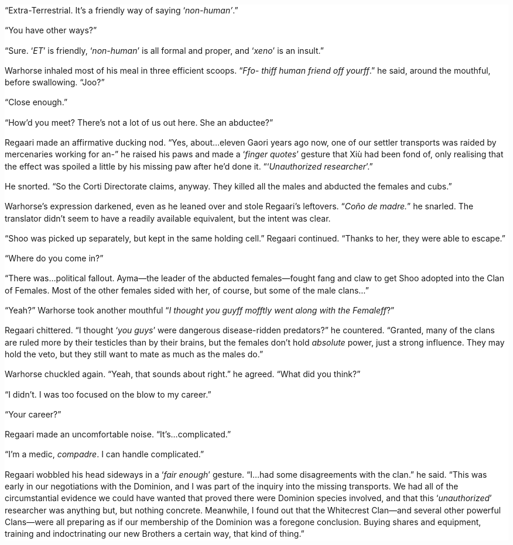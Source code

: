 “Extra-Terrestrial. It’s a friendly way of saying ‘*non-human’*.”

“You have other ways?”

“Sure. ‘*ET*’ is friendly, ‘*non-human*’ is all formal and proper, and
‘*xeno*’ is an insult.”

Warhorse inhaled most of his meal in three efficient scoops. “*Ffo-
thiff human friend off yourff*.” he said, around the mouthful, before
swallowing. “Joo?”

“Close enough.”

“How’d you meet? There’s not a lot of us out here. She an abductee?”

Regaari made an affirmative ducking nod. “Yes, about…eleven Gaori years
ago now, one of our settler transports was raided by mercenaries working
for an-” he raised his paws and made a ‘*finger quotes*’ gesture that
Xiù had been fond of, only realising that the effect was spoiled a
little by his missing paw after he’d done it. “‘*Unauthorized
researcher*’.”

He snorted. “So the Corti Directorate claims, anyway. They killed all
the males and abducted the females and cubs.”

Warhorse’s expression darkened, even as he leaned over and stole
Regaari’s leftovers. “*Coño de madre.*” he snarled. The translator didn’t seem to
have a readily available equivalent, but the intent was clear.

“Shoo was picked up separately, but kept in the same holding cell.”
Regaari continued. “Thanks to her, they were able to escape.”

“Where do you come in?”

“There was…political fallout. Ayma—the leader of the abducted
females—fought fang and claw to get Shoo adopted into the Clan of
Females. Most of the other females sided with her, of course, but some
of the male clans…”

“Yeah?” Warhorse took another mouthful “*I thought you guyff mofftly
went along with the Femaleff*?”

Regaari chittered. “I thought ‘*you guys*’ were dangerous disease-ridden
predators?” he countered. “Granted, many of the clans are ruled more by
their testicles than by their brains, but the females don’t hold
*absolute* power, just a strong influence. They may hold the veto, but
they still want to mate as much as the males do.”

Warhorse chuckled again. “Yeah, that sounds about right.” he agreed.
“What did you think?”

“I didn’t. I was too focused on the blow to my career.”

“Your career?”

Regaari made an uncomfortable noise. “It’s…complicated.”

“I’m a medic, *compadre*. I can handle complicated.”

Regaari wobbled his head sideways in a ‘*fair enough*’ gesture. “I…had
some disagreements with the clan.” he said. “This was early in our
negotiations with the Dominion, and I was part of the inquiry into the
missing transports. We had all of the circumstantial evidence we could
have wanted that proved there were Dominion species involved, and that
this ‘*unauthorized*’ researcher was anything but, but nothing concrete.
Meanwhile, I found out that the Whitecrest Clan—and several other
powerful Clans—were all preparing as if our membership of the Dominion
was a foregone conclusion. Buying shares and equipment, training and
indoctrinating our new Brothers a certain way, that kind of thing.”
